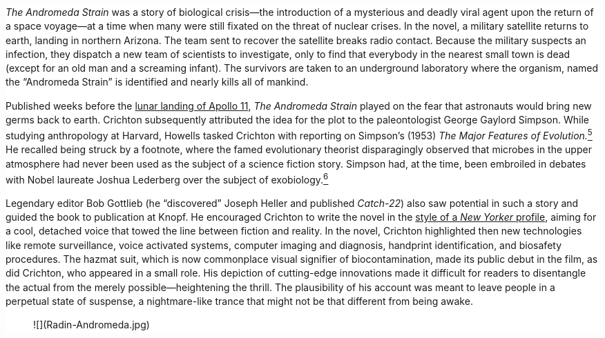 <p><em>The Andromeda Strain</em> was a story of biological crisis—the introduction of a mysterious and deadly viral agent upon the return of a space voyage—at a time when many were still fixated on the threat of nuclear crises. In the novel, a military satellite returns to earth, landing in northern Arizona. The team sent to recover the satellite breaks radio contact. Because the military suspects an infection, they dispatch a new team of scientists to investigate, only to find that everybody in the nearest small town is dead (except for an old man and a screaming infant). The survivors are taken to an underground laboratory where the organism, named the “Andromeda Strain” is identified and nearly kills all of mankind.</p>
<p>Published weeks before the <a href="http://www.nasa.gov/mission_pages/apollo/apollo11.html#.VLAXId7Zj8E">lunar landing of Apollo 11</a>, <em>The Andromeda Strain</em> played on the fear that astronauts would bring new germs back to earth. Crichton subsequently attributed the idea for the plot to the paleontologist George Gaylord Simpson. While studying anthropology at Harvard, Howells tasked Crichton with reporting on Simpson’s (1953) <em>The Major Features of Evolution.</em><a href="#fn5" class="footnoteRef" id="fnref5"><sup>5</sup></a> He recalled being struck by a footnote, where the famed evolutionary theorist disparagingly observed that microbes in the upper atmosphere had never been used as the subject of a science fiction story. Simpson had, at the time, been embroiled in debates with Nobel laureate Joshua Lederberg over the subject of exobiology.<a href="#fn6" class="footnoteRef" id="fnref6"><sup>6</sup></a></p>
<p>Legendary editor Bob Gottlieb (he “discovered” Joseph Heller and published <em>Catch-22</em>) also saw potential in such a story and guided the book to publication at Knopf. He encouraged Crichton to write the novel in the <a href="http://www.sarahweinman.com/confessions/2008/11/the-art-of-edit.html">style of a <em>New Yorker</em> profile</a>, aiming for a cool, detached voice that towed the line between fiction and reality. In the novel, Crichton highlighted then new technologies like remote surveillance, voice activated systems, computer imaging and diagnosis, handprint identification, and biosafety procedures. The hazmat suit, which is now commonplace visual signifier of biocontamination, made its public debut in the film, as did Crichton, who appeared in a small role. His depiction of cutting-edge innovations made it difficult for readers to disentangle the actual from the merely possible—heightening the thrill. The plausibility of his account was meant to leave people in a perpetual state of suspense, a nightmare-like trance that might not be that different from being awake.</p>


<figure>
![](Radin-Andromeda.jpg)
</figure>
